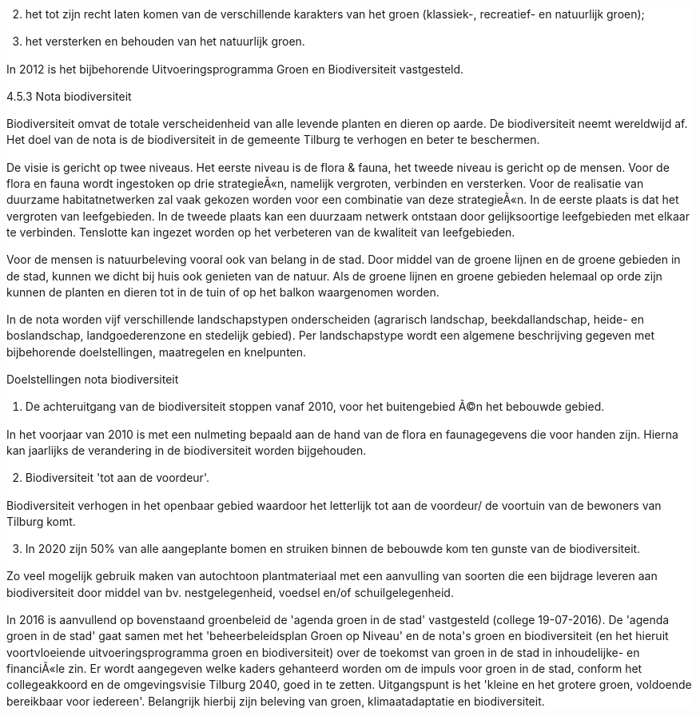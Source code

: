 2. het tot zijn recht laten komen van de verschillende karakters van het groen (klassiek\-, recreatief\- en natuurlijk groen);

3. het versterken en behouden van het natuurlijk groen.

In 2012 is het bijbehorende Uitvoeringsprogramma Groen en Biodiversiteit vastgesteld.

4\.5\.3 Nota biodiversiteit

Biodiversiteit omvat de totale verscheidenheid van alle levende planten en dieren op aarde. De biodiversiteit neemt wereldwijd af. Het doel van de nota is de biodiversiteit in de gemeente Tilburg te verhogen en beter te beschermen.

De visie is gericht op twee niveaus. Het eerste niveau is de flora \& fauna, het tweede niveau is gericht op de mensen. Voor de flora en fauna wordt ingestoken op drie strategieÃ«n, namelijk vergroten, verbinden en versterken. Voor de realisatie van duurzame habitatnetwerken zal vaak gekozen worden voor een combinatie van deze strategieÃ«n. In de eerste plaats is dat het vergroten van leefgebieden. In de tweede plaats kan een duurzaam netwerk ontstaan door gelijksoortige leefgebieden met elkaar te verbinden. Tenslotte kan ingezet worden op het verbeteren van de kwaliteit van leefgebieden.

Voor de mensen is natuurbeleving vooral ook van belang in de stad. Door middel van de groene lijnen en de groene gebieden in de stad, kunnen we dicht bij huis ook genieten van de natuur. Als de groene lijnen en groene gebieden helemaal op orde zijn kunnen de planten en dieren tot in de tuin of op het balkon waargenomen worden.

In de nota worden vijf verschillende landschapstypen onderscheiden (agrarisch landschap, beekdallandschap, heide\- en boslandschap, landgoederenzone en stedelijk gebied). Per landschapstype wordt een algemene beschrijving gegeven met bijbehorende doelstellingen, maatregelen en knelpunten.

Doelstellingen nota biodiversiteit

1. De achteruitgang van de biodiversiteit stoppen vanaf 2010, voor het buitengebied Ã©n het bebouwde gebied.

In het voorjaar van 2010 is met een nulmeting bepaald aan de hand van de flora en faunagegevens die voor handen zijn. Hierna kan jaarlijks de verandering in de biodiversiteit worden bijgehouden.

2. Biodiversiteit 'tot aan de voordeur'.

Biodiversiteit verhogen in het openbaar gebied waardoor het letterlijk tot aan de voordeur/ de voortuin van de bewoners van Tilburg komt.

3. In 2020 zijn 50% van alle aangeplante bomen en struiken binnen de bebouwde kom ten gunste van de biodiversiteit.

Zo veel mogelijk gebruik maken van autochtoon plantmateriaal met een aanvulling van soorten die een bijdrage leveren aan biodiversiteit door middel van bv. nestgelegenheid, voedsel en/of schuilgelegenheid.

In 2016 is aanvullend op bovenstaand groenbeleid de 'agenda groen in de stad' vastgesteld (college 19\-07\-2016\). De 'agenda groen in de stad' gaat samen met het 'beheerbeleidsplan Groen op Niveau' en de nota's groen en biodiversiteit (en het hieruit voortvloeiende uitvoeringsprogramma groen en biodiversiteit) over de toekomst van groen in de stad in inhoudelijke\- en financiÃ«le zin. Er wordt aangegeven welke kaders gehanteerd worden om de impuls voor groen in de stad, conform het collegeakkoord en de omgevingsvisie Tilburg 2040, goed in te zetten. Uitgangspunt is het 'kleine en het grotere groen, voldoende bereikbaar voor iedereen'. Belangrijk hierbij zijn beleving van groen, klimaatadaptatie en biodiversiteit.
